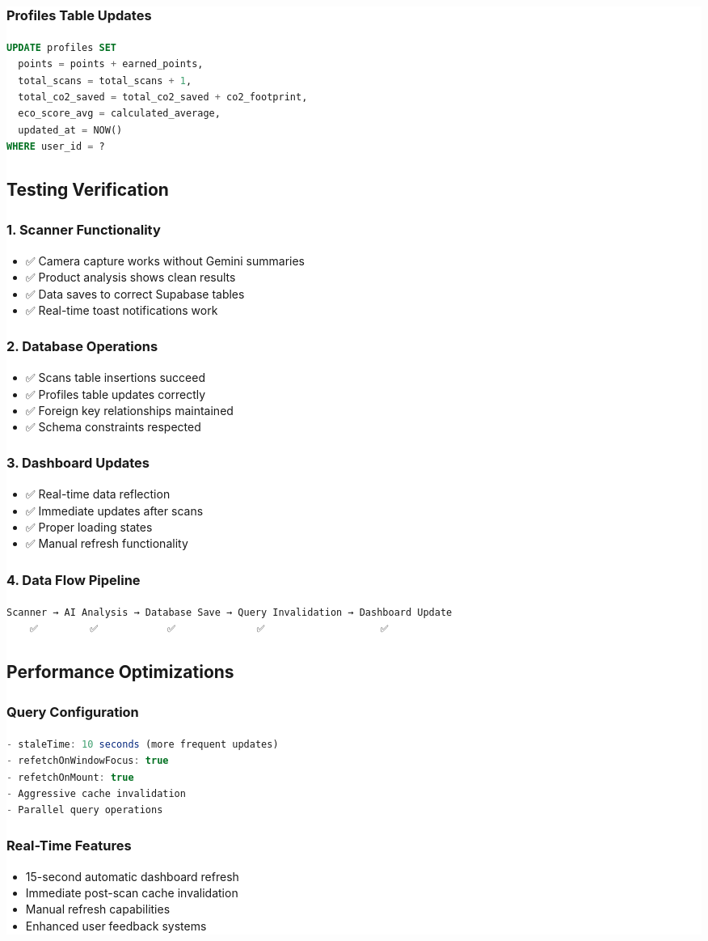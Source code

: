 ### Profiles Table Updates
```sql
UPDATE profiles SET
  points = points + earned_points,
  total_scans = total_scans + 1,
  total_co2_saved = total_co2_saved + co2_footprint,
  eco_score_avg = calculated_average,
  updated_at = NOW()
WHERE user_id = ?
```

## Testing Verification

### 1. Scanner Functionality
- ✅ Camera capture works without Gemini summaries
- ✅ Product analysis shows clean results
- ✅ Data saves to correct Supabase tables
- ✅ Real-time toast notifications work

### 2. Database Operations
- ✅ Scans table insertions succeed
- ✅ Profiles table updates correctly
- ✅ Foreign key relationships maintained
- ✅ Schema constraints respected

### 3. Dashboard Updates
- ✅ Real-time data reflection
- ✅ Immediate updates after scans
- ✅ Proper loading states
- ✅ Manual refresh functionality

### 4. Data Flow Pipeline
```
Scanner → AI Analysis → Database Save → Query Invalidation → Dashboard Update
    ✅         ✅            ✅              ✅                    ✅
```

## Performance Optimizations

### Query Configuration
```typescript
- staleTime: 10 seconds (more frequent updates)
- refetchOnWindowFocus: true
- refetchOnMount: true
- Aggressive cache invalidation
- Parallel query operations
```

### Real-Time Features
- 15-second automatic dashboard refresh
- Immediate post-scan cache invalidation
- Manual refresh capabilities
- Enhanced user feedback systems
